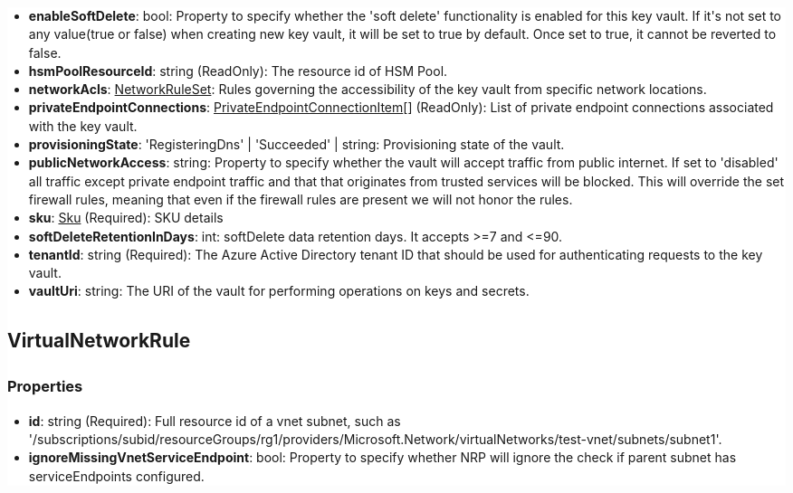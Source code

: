 * **enableSoftDelete**: bool: Property to specify whether the 'soft delete' functionality is enabled for this key vault. If it's not set to any value(true or false) when creating new key vault, it will be set to true by default. Once set to true, it cannot be reverted to false.
* **hsmPoolResourceId**: string (ReadOnly): The resource id of HSM Pool.
* **networkAcls**: [NetworkRuleSet](#networkruleset): Rules governing the accessibility of the key vault from specific network locations.
* **privateEndpointConnections**: [PrivateEndpointConnectionItem](#privateendpointconnectionitem)[] (ReadOnly): List of private endpoint connections associated with the key vault.
* **provisioningState**: 'RegisteringDns' | 'Succeeded' | string: Provisioning state of the vault.
* **publicNetworkAccess**: string: Property to specify whether the vault will accept traffic from public internet. If set to 'disabled' all traffic except private endpoint traffic and that that originates from trusted services will be blocked. This will override the set firewall rules, meaning that even if the firewall rules are present we will not honor the rules.
* **sku**: [Sku](#sku) (Required): SKU details
* **softDeleteRetentionInDays**: int: softDelete data retention days. It accepts >=7 and <=90.
* **tenantId**: string (Required): The Azure Active Directory tenant ID that should be used for authenticating requests to the key vault.
* **vaultUri**: string: The URI of the vault for performing operations on keys and secrets.

## VirtualNetworkRule
### Properties
* **id**: string (Required): Full resource id of a vnet subnet, such as '/subscriptions/subid/resourceGroups/rg1/providers/Microsoft.Network/virtualNetworks/test-vnet/subnets/subnet1'.
* **ignoreMissingVnetServiceEndpoint**: bool: Property to specify whether NRP will ignore the check if parent subnet has serviceEndpoints configured.

